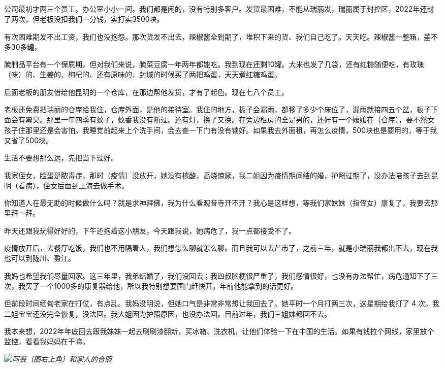 公司最初才两三个员工。办公室小小一间。我们都是闲的，没有特别多客户。发货最困难，不能从瑞丽发，瑞丽属于封控区，2022年还封了两次，但老板没扣我们一分钱，实打实3500块。

有次困难期发不出工资，我们也没抱怨。那次货发不出去，辣椒酱全到期了，堆积下来的货、我们自己吃了。天天吃。辣椒酱一整箱，差不多30多罐。

腌制品平台有一个保质期，但对我们来说，腌菜豆腐一年两年都能吃。我到现在还剩10罐。大米也发了几袋，还有红糖随便吃，有玫瑰（味）的、生姜的、枸杞的、还有原味的，封城的时候买了两把鸡蛋，天天煮红糖鸡蛋。

后面老板的朋友借给他昆明的一个仓库，在那边帮他发货，才有了起色。现在七八个员工。

老板还免费把瑞丽的仓库给我住，仓库外面，是他的接待室。我住的地方，板子会漏雨，都移了多少个床位了，漏雨就接四五个盆，板子下面会有霉臭。那里一年四季有蚊子，蚊香我没有断过。还有灯，换了又换。在旁边租房的全是男的，还好有一个孃嬢在（仓库），要不然女孩子住那里还是会害怕。我睡觉前起来上个洗手间，会去查一下门有没有锁好。如果我去外面租，再怎么疫情，500块也是要用的，等于我又省了500块。

生活不要想那么远，先把当下过好。

我家侄女，脸蛋是脓毒症，那时（疫情）没放开，她没有核酸，高烧惊厥，我二姐因为疫情期间结的婚，护照过期了，没办法陪孩子去到昆明（看病），侄女后面到上海去做手术。

你知道人在最无助的时候做什么吗？就是求神拜佛，我为什么看观音寺开不开？我心是这样想，等我们家妹妹（指侄女）康复了，我要去那里拜一拜。

昨天还跟我玩得好好的，下午还抱着这小朋友，今天跟我说，她病危了，我一点都接受不了。

疫情放开后，去餐厅吃饭，我们也不用隔着人，我们想怎么聊就怎么聊。而且我可以去芒市了，之前三年，就是小瑞丽我都出不去，现在我也可以到陇川、盈江。

我妈也希望我们尽量回家。这三年里，我弟结婚了，我们没回去；我四叔脑梗很严重了，我们感情很好，也没有办法帮忙，病危通知下了三次，我买了一个1000多的康复器给他，所以我特别想要国门赶快开，年前他能拿到的话更好。

但前段时间缅甸老家在打仗，有点乱。我妈没明说，但她口气是非常非常想让我回去了。她平时一个月打两三次，这星期给我打了 4
次。我二姐宝宝还没完全恢复，没法回。我大姐因为护照原因，也没办法回。目前过年，我们三姐妹都回不去。

我本来想，2022年年底回去跟我妹妹一起去刷刷漆翻新，买冰箱、洗衣机，让他们体验一下在中国的生活。如果有钱拉个网线，家里放个监控，看看我妈妈在干嘛。

![](https://inews.gtimg.com/newsapp_bt/0/15628315158/1000)_阿芸（图右上角）和家人的合照_

